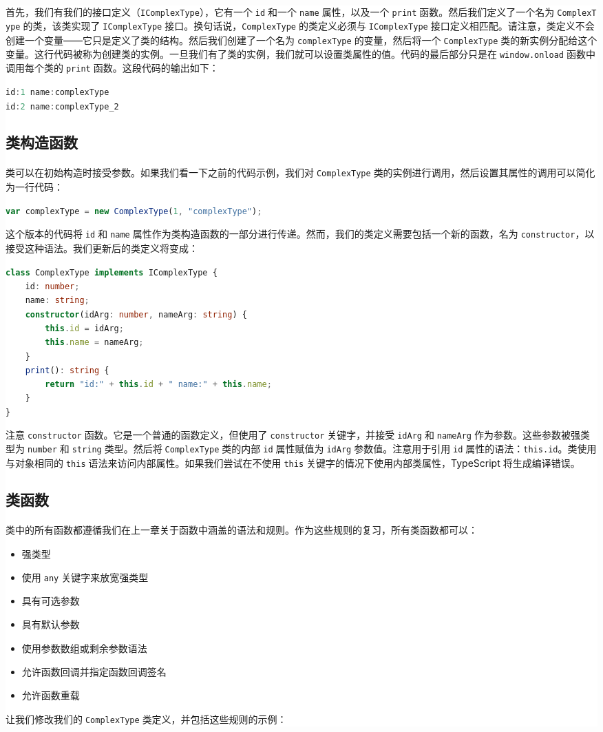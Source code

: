 首先，我们有我们的接口定义（`IComplexType`），它有一个 `id` 和一个 `name` 属性，以及一个 `print` 函数。然后我们定义了一个名为 `ComplexType` 的类，该类实现了 `IComplexType` 接口。换句话说，`ComplexType` 的类定义必须与 `IComplexType` 接口定义相匹配。请注意，类定义不会创建一个变量——它只是定义了类的结构。然后我们创建了一个名为 `complexType` 的变量，然后将一个 `ComplexType` 类的新实例分配给这个变量。这行代码被称为创建类的实例。一旦我们有了类的实例，我们就可以设置类属性的值。代码的最后部分只是在 `window.onload` 函数中调用每个类的 `print` 函数。这段代码的输出如下：

```ts
id:1 name:complexType
id:2 name:complexType_2

```

## 类构造函数

类可以在初始构造时接受参数。如果我们看一下之前的代码示例，我们对 `ComplexType` 类的实例进行调用，然后设置其属性的调用可以简化为一行代码：

```ts
var complexType = new ComplexType(1, "complexType");
```

这个版本的代码将 `id` 和 `name` 属性作为类构造函数的一部分进行传递。然而，我们的类定义需要包括一个新的函数，名为 `constructor`，以接受这种语法。我们更新后的类定义将变成：

```ts
class ComplexType implements IComplexType {
    id: number;
    name: string;
    constructor(idArg: number, nameArg: string) {
        this.id = idArg;
        this.name = nameArg;
    }
    print(): string {
        return "id:" + this.id + " name:" + this.name;
    }
}
```

注意 `constructor` 函数。它是一个普通的函数定义，但使用了 `constructor` 关键字，并接受 `idArg` 和 `nameArg` 作为参数。这些参数被强类型为 `number` 和 `string` 类型。然后将 `ComplexType` 类的内部 `id` 属性赋值为 `idArg` 参数值。注意用于引用 `id` 属性的语法：`this.id`。类使用与对象相同的 `this` 语法来访问内部属性。如果我们尝试在不使用 `this` 关键字的情况下使用内部类属性，TypeScript 将生成编译错误。

## 类函数

类中的所有函数都遵循我们在上一章关于函数中涵盖的语法和规则。作为这些规则的复习，所有类函数都可以：

+   强类型

+   使用 `any` 关键字来放宽强类型

+   具有可选参数

+   具有默认参数

+   使用参数数组或剩余参数语法

+   允许函数回调并指定函数回调签名

+   允许函数重载

让我们修改我们的 `ComplexType` 类定义，并包括这些规则的示例：
